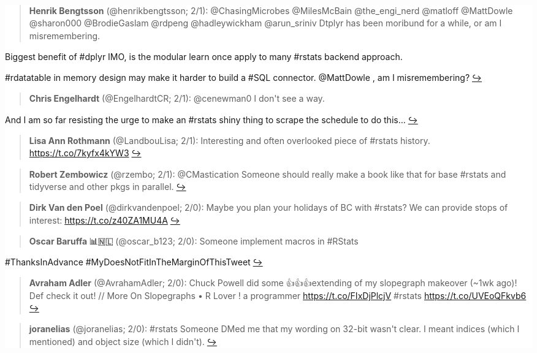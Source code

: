 


> **Henrik Bengtsson** (@henrikbengtsson; 2/1): @ChasingMicrobes @MilesMcBain @the_engi_nerd @matloff @MattDowle @sharon000 @BrodieGaslam @rdpeng @hadleywickham @arun_sriniv Dtplyr has been moribund for a while, or am I misremembering. 
>
Biggest benefit of #dplyr IMO, is the modular learn once apply to many #rstats backend approach. 
>
#rdatatable in memory design may make it harder to build a #SQL connector. @MattDowle , am I misremembering?  [&#8618;](https://twitter.com/dataandme/status/1142176612655480832)




> **Chris Engelhardt** (@EngelhardtCR; 2/1): @cenewman0 I don't see a way. 
>
And I am so far resisting the urge to make an #rstats shiny thing to scrape the schedule to do this...  [&#8618;](https://twitter.com/dataandme/status/1142181145674752005)




> **Lisa Ann Rothmann** (@LandbouLisa; 2/1): Interesting and often overlooked piece of #rstats history. https://t.co/7kyfx4kYW3  [&#8618;](https://twitter.com/dataandme/status/1142136886653259776)




> **Robert Zembowicz** (@rzembo; 2/1): @CMastication Someone should really make a book like that for base #rstats and tidyverse and other pkgs in parallel.  [&#8618;](https://twitter.com/dataandme/status/1142129133196996608)




> **Dirk Van den Poel** (@dirkvandenpoel; 2/0): Maybe you plan your holidays of BC with #rstats? We can provide stops of interest: https://t.co/z40ZA1MU4A  [&#8618;](https://twitter.com/dataandme/status/1142209856310349829)




> **Oscar Baruffa 📊🇳🇱** (@oscar_b123; 2/0): Someone implement macros in #RStats
>
#ThanksInAdvance
#MyDoesNotFitInTheMarginOfThisTweet  [&#8618;](https://twitter.com/dataandme/status/1142190290486169600)




> **Avraham Adler** (@AvrahamAdler; 2/0): Chuck Powell did some 👍👍👍extending of my slopegraph makeover (~1wk ago)! Def check it out! // More On Slopegraphs • R Lover ! a programmer https://t.co/FIxDjPlcjV #rstats https://t.co/UVEoQFkvb6  [&#8618;](https://twitter.com/dataandme/status/1142178036273569794)




> **joranelias** (@joranelias; 2/0): #rstats Someone DMed me that my wording on 32-bit wasn't clear. I meant indices (which I mentioned) and object size (which I didn't).  [&#8618;](https://twitter.com/dataandme/status/1142164234731585537)


